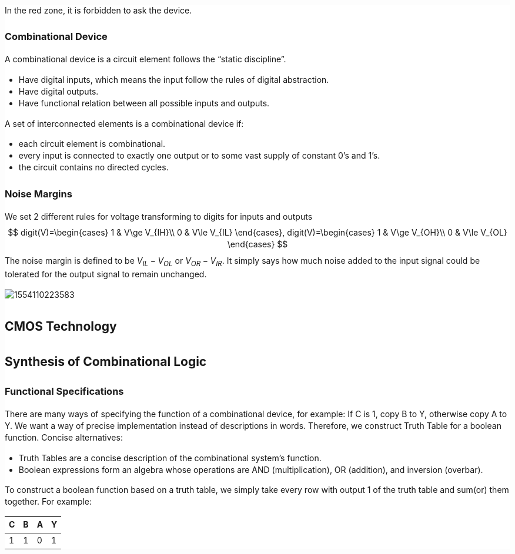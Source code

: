 In the red zone, it is forbidden to ask the device.

### Combinational Device

A combinational device is a circuit element follows the “static discipline”.

- Have digital inputs, which means the input follow the rules of digital abstraction.
- Have digital outputs.
- Have functional relation between all possible inputs and outputs.

A set of interconnected elements is a combinational device if:

- each circuit element is combinational.
- every input is connected to exactly one output or to some vast supply of constant 0’s and 1’s.
- the circuit contains no directed cycles.

### Noise Margins

We set 2 different rules for voltage transforming to digits for inputs and outputs
$$
digit(V)=\begin{cases}
1 & V\ge V_{IH}\\
0 & V\le V_{IL}
\end{cases},
digit(V)=\begin{cases}
1 & V\ge V_{OH}\\
0 & V\le V_{OL}
\end{cases}
$$
The noise margin is defined to be $V_{IL}-V_{OL}$ or $V_{OR}-V_{IR}$. It simply says how much noise added to the input signal could be tolerated for the output signal to remain unchanged.

![1554110223583](C:\Users\a\AppData\Roaming\Typora\typora-user-images\1554110223583.png)

## CMOS Technology



## Synthesis of Combinational Logic

### Functional Specifications

There are many ways of specifying the function of a combinational device, for example: If C is 1, copy B to Y, otherwise copy A to Y. We want a way of precise implementation instead of descriptions in words. Therefore, we construct Truth Table for a boolean function. Concise alternatives:

- Truth Tables are a concise description of the combinational system’s function.
- Boolean expressions form an algebra whose operations are AND (multiplication), OR (addition), and inversion (overbar).

To construct a boolean function based on a truth table, we simply take every row with output 1 of the truth table and sum(or) them together. For example:

| C    | B    | A    | Y    |
| ---- | ---- | ---- | ---- |
| 1    | 1    | 0    | 1    |
